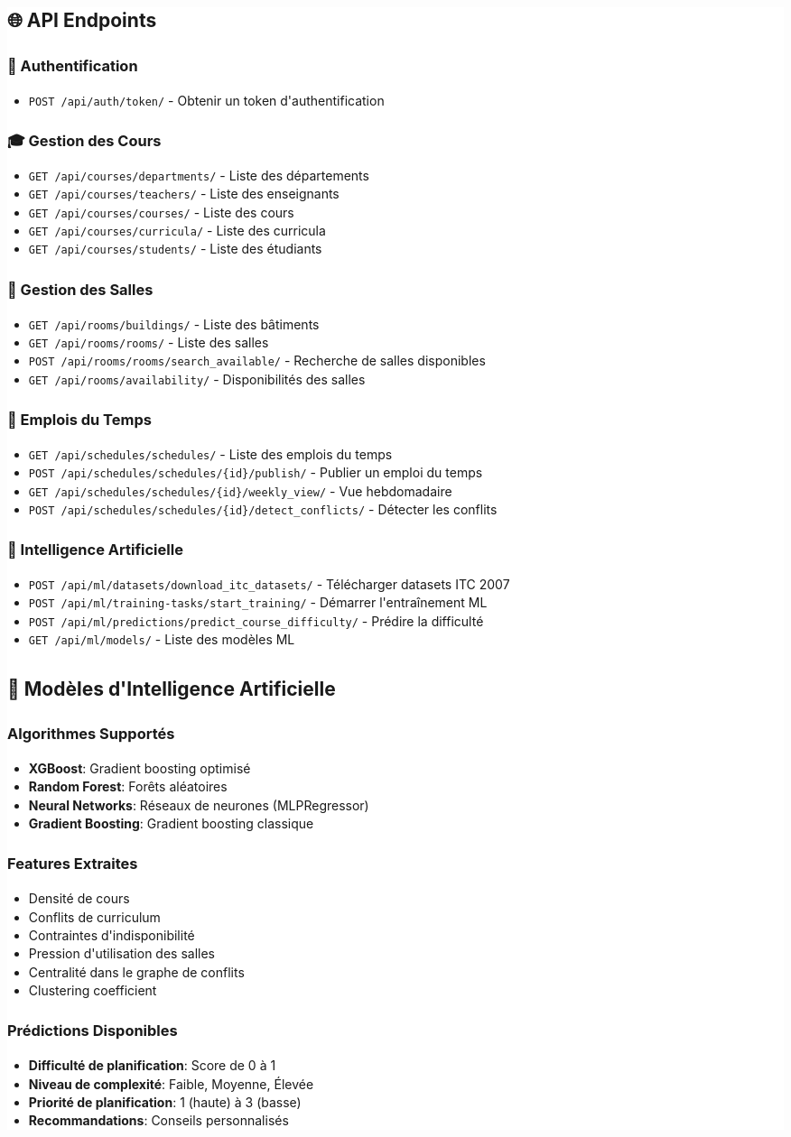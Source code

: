 ## 🌐 API Endpoints

### 🔐 Authentification
- `POST /api/auth/token/` - Obtenir un token d'authentification

### 🎓 Gestion des Cours
- `GET /api/courses/departments/` - Liste des départements
- `GET /api/courses/teachers/` - Liste des enseignants
- `GET /api/courses/courses/` - Liste des cours
- `GET /api/courses/curricula/` - Liste des curricula
- `GET /api/courses/students/` - Liste des étudiants

### 🏢 Gestion des Salles
- `GET /api/rooms/buildings/` - Liste des bâtiments
- `GET /api/rooms/rooms/` - Liste des salles
- `POST /api/rooms/rooms/search_available/` - Recherche de salles disponibles
- `GET /api/rooms/availability/` - Disponibilités des salles

### 📅 Emplois du Temps
- `GET /api/schedules/schedules/` - Liste des emplois du temps
- `POST /api/schedules/schedules/{id}/publish/` - Publier un emploi du temps
- `GET /api/schedules/schedules/{id}/weekly_view/` - Vue hebdomadaire
- `POST /api/schedules/schedules/{id}/detect_conflicts/` - Détecter les conflits

### 🤖 Intelligence Artificielle
- `POST /api/ml/datasets/download_itc_datasets/` - Télécharger datasets ITC 2007
- `POST /api/ml/training-tasks/start_training/` - Démarrer l'entraînement ML
- `POST /api/ml/predictions/predict_course_difficulty/` - Prédire la difficulté
- `GET /api/ml/models/` - Liste des modèles ML

## 🔬 Modèles d'Intelligence Artificielle

### Algorithmes Supportés
- **XGBoost**: Gradient boosting optimisé
- **Random Forest**: Forêts aléatoires
- **Neural Networks**: Réseaux de neurones (MLPRegressor)
- **Gradient Boosting**: Gradient boosting classique

### Features Extraites
- Densité de cours
- Conflits de curriculum
- Contraintes d'indisponibilité
- Pression d'utilisation des salles
- Centralité dans le graphe de conflits
- Clustering coefficient

### Prédictions Disponibles
- **Difficulté de planification**: Score de 0 à 1
- **Niveau de complexité**: Faible, Moyenne, Élevée
- **Priorité de planification**: 1 (haute) à 3 (basse)
- **Recommandations**: Conseils personnalisés
